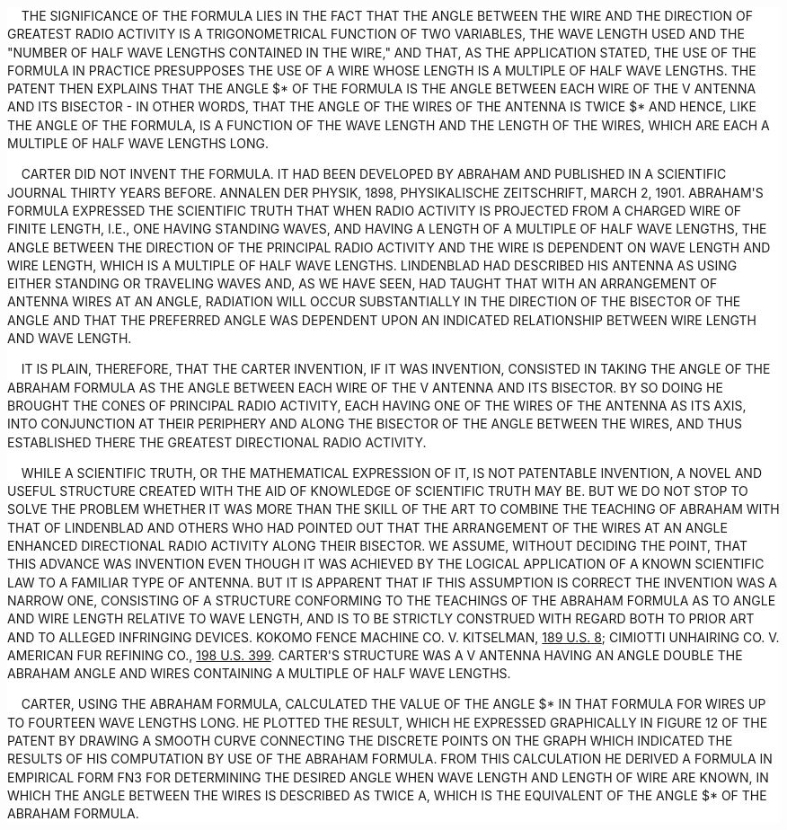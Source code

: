     THE SIGNIFICANCE OF THE FORMULA LIES IN THE FACT THAT THE ANGLE BETWEEN THE WIRE AND THE DIRECTION OF GREATEST RADIO ACTIVITY IS A TRIGONOMETRICAL FUNCTION OF TWO VARIABLES, THE WAVE LENGTH USED AND THE "NUMBER OF HALF WAVE LENGTHS CONTAINED IN THE WIRE," AND THAT, AS THE APPLICATION STATED, THE USE OF THE FORMULA IN PRACTICE PRESUPPOSES THE USE OF A WIRE WHOSE LENGTH IS A MULTIPLE OF HALF WAVE LENGTHS.  THE PATENT THEN EXPLAINS THAT THE ANGLE $\* OF THE FORMULA IS THE ANGLE BETWEEN EACH WIRE OF THE V ANTENNA AND ITS BISECTOR - IN OTHER WORDS, THAT THE ANGLE OF THE WIRES OF THE ANTENNA IS TWICE $\* AND HENCE, LIKE THE ANGLE OF THE FORMULA, IS A FUNCTION OF THE WAVE LENGTH AND THE LENGTH OF THE WIRES, WHICH ARE EACH A MULTIPLE OF HALF WAVE LENGTHS LONG.

    CARTER DID NOT INVENT THE FORMULA.  IT HAD BEEN DEVELOPED BY ABRAHAM AND PUBLISHED IN A SCIENTIFIC JOURNAL THIRTY YEARS BEFORE.  ANNALEN DER PHYSIK, 1898, PHYSIKALISCHE ZEITSCHRIFT, MARCH 2, 1901.  ABRAHAM'S FORMULA EXPRESSED THE SCIENTIFIC TRUTH THAT WHEN RADIO ACTIVITY IS PROJECTED FROM A CHARGED WIRE OF FINITE LENGTH, I.E., ONE HAVING STANDING WAVES, AND HAVING A LENGTH OF A MULTIPLE OF HALF WAVE LENGTHS, THE ANGLE BETWEEN THE DIRECTION OF THE PRINCIPAL RADIO ACTIVITY AND THE WIRE IS DEPENDENT ON WAVE LENGTH AND WIRE LENGTH, WHICH IS A MULTIPLE OF HALF WAVE LENGTHS.  LINDENBLAD HAD DESCRIBED HIS ANTENNA AS USING EITHER STANDING OR TRAVELING WAVES AND, AS WE HAVE SEEN, HAD TAUGHT THAT WITH AN ARRANGEMENT OF ANTENNA WIRES AT AN ANGLE, RADIATION WILL OCCUR SUBSTANTIALLY IN THE DIRECTION OF THE BISECTOR OF THE ANGLE AND THAT THE PREFERRED ANGLE WAS DEPENDENT UPON AN INDICATED RELATIONSHIP BETWEEN WIRE LENGTH AND WAVE LENGTH.

    IT IS PLAIN, THEREFORE, THAT THE CARTER INVENTION, IF IT WAS INVENTION, CONSISTED IN TAKING THE ANGLE OF THE ABRAHAM FORMULA AS THE ANGLE BETWEEN EACH WIRE OF THE V ANTENNA AND ITS BISECTOR.  BY SO DOING HE BROUGHT THE CONES OF PRINCIPAL RADIO ACTIVITY, EACH HAVING ONE OF THE WIRES OF THE ANTENNA AS ITS AXIS, INTO CONJUNCTION AT THEIR PERIPHERY AND ALONG THE BISECTOR OF THE ANGLE BETWEEN THE WIRES, AND THUS ESTABLISHED THERE THE GREATEST DIRECTIONAL RADIO ACTIVITY.

    WHILE A SCIENTIFIC TRUTH, OR THE MATHEMATICAL EXPRESSION OF IT, IS NOT PATENTABLE INVENTION, A NOVEL AND USEFUL STRUCTURE CREATED WITH THE AID OF KNOWLEDGE OF SCIENTIFIC TRUTH MAY BE.  BUT WE DO NOT STOP TO SOLVE THE PROBLEM WHETHER IT WAS MORE THAN THE SKILL OF THE ART TO COMBINE THE TEACHING OF ABRAHAM WITH THAT OF LINDENBLAD AND OTHERS WHO HAD POINTED OUT THAT THE ARRANGEMENT OF THE WIRES AT AN ANGLE ENHANCED DIRECTIONAL RADIO ACTIVITY ALONG THEIR BISECTOR.  WE ASSUME, WITHOUT DECIDING THE POINT, THAT THIS ADVANCE WAS INVENTION EVEN THOUGH IT WAS ACHIEVED BY THE LOGICAL APPLICATION OF A KNOWN SCIENTIFIC LAW TO A FAMILIAR TYPE OF ANTENNA.  BUT IT IS APPARENT THAT IF THIS ASSUMPTION IS CORRECT THE INVENTION WAS A NARROW ONE, CONSISTING OF A STRUCTURE CONFORMING TO THE TEACHINGS OF THE ABRAHAM FORMULA AS TO ANGLE AND WIRE LENGTH RELATIVE TO WAVE LENGTH, AND IS TO BE STRICTLY CONSTRUED WITH REGARD BOTH TO PRIOR ART AND TO ALLEGED INFRINGING DEVICES.  KOKOMO FENCE MACHINE CO. V. KITSELMAN, [189 U.S. 8][/us/courts/scotus/usReporter/189/8]; CIMIOTTI UNHAIRING CO. V. AMERICAN FUR REFINING CO., [198 U.S. 399][/us/courts/scotus/usReporter/198/399].  CARTER'S STRUCTURE WAS A V ANTENNA HAVING AN ANGLE DOUBLE THE ABRAHAM ANGLE AND WIRES CONTAINING A MULTIPLE OF HALF WAVE LENGTHS.

    CARTER, USING THE ABRAHAM FORMULA, CALCULATED THE VALUE OF THE ANGLE $\* IN THAT FORMULA FOR WIRES UP TO FOURTEEN WAVE LENGTHS LONG.  HE PLOTTED THE RESULT, WHICH HE EXPRESSED GRAPHICALLY IN FIGURE 12 OF THE PATENT BY DRAWING A SMOOTH CURVE CONNECTING THE DISCRETE POINTS ON THE GRAPH WHICH INDICATED THE RESULTS OF HIS COMPUTATION BY USE OF THE ABRAHAM FORMULA.  FROM THIS CALCULATION HE DERIVED A FORMULA IN EMPIRICAL FORM  FN3  FOR DETERMINING THE DESIRED ANGLE WHEN WAVE LENGTH AND LENGTH OF WIRE ARE KNOWN, IN WHICH THE ANGLE BETWEEN THE WIRES IS DESCRIBED AS TWICE A, WHICH IS THE EQUIVALENT OF THE ANGLE $\* OF THE ABRAHAM FORMULA.


[/us/courts/scotus/usReporter/306/86]: https://publicdocs.github.io/go/links?ns=uslm-x&ref=%2Fus%2Fcourts%2Fscotus%2FusReporter%2F306%2F86
[/us/courts/scotus/usReporter/305/582]: https://publicdocs.github.io/go/links?ns=uslm-x&ref=%2Fus%2Fcourts%2Fscotus%2FusReporter%2F305%2F582
[/us/courts/scotus/usReporter/305/582]: https://publicdocs.github.io/go/links?ns=uslm-x&ref=%2Fus%2Fcourts%2Fscotus%2FusReporter%2F305%2F582
[/us/courts/scotus/usReporter/189/8]: https://publicdocs.github.io/go/links?ns=uslm-x&ref=%2Fus%2Fcourts%2Fscotus%2FusReporter%2F189%2F8
[/us/courts/scotus/usReporter/198/399]: https://publicdocs.github.io/go/links?ns=uslm-x&ref=%2Fus%2Fcourts%2Fscotus%2FusReporter%2F198%2F399
[/us/courts/scotus/usReporter/305/47]: https://publicdocs.github.io/go/links?ns=uslm-x&ref=%2Fus%2Fcourts%2Fscotus%2FusReporter%2F305%2F47
[/us/courts/scotus/usReporter/304/364]: https://publicdocs.github.io/go/links?ns=uslm-x&ref=%2Fus%2Fcourts%2Fscotus%2FusReporter%2F304%2F364